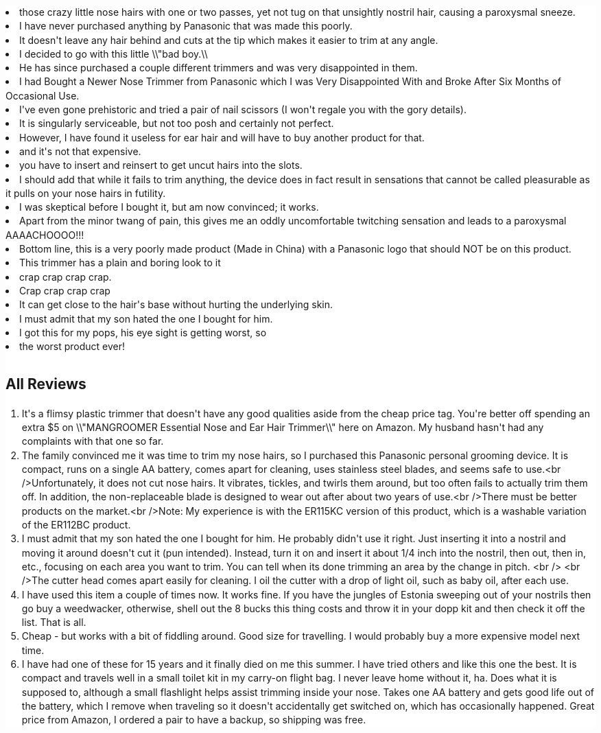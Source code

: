 <li> those crazy little nose hairs with one or two passes, yet not tug on that unsightly nostril hair, causing a paroxysmal sneeze.  </li>
<li> I have never purchased anything by Panasonic that was made this poorly.</li>
<li> It doesn&#x27;t leave any hair behind and cuts at the tip which makes it easier to trim at any angle.</li>
<li> I decided to go with this little \\&quot;bad boy.\\</li>
<li> He has since purchased a couple different trimmers and was very disappointed in them.  </li>
<li> I had Bought a Newer Nose Trimmer from Panasonic which I was Very Disappointed With and Broke After Six Months of Occasional Use.  </li>
<li> I&#x27;ve even gone prehistoric and tried a pair of nail scissors (I won&#x27;t regale you with the gory details).</li>
<li> It is singularly serviceable, but not too posh and certainly not perfect.  </li>
<li> However, I have found it useless for ear hair and will have to buy another product for that.  </li>
<li> and it&#x27;s not that expensive.  </li>
<li> you have to insert and reinsert to get uncut hairs into the slots.</li>
<li> I should add that while it fails to trim anything, the device does in fact result in sensations that cannot be called pleasurable as it pulls on your nose hairs in futility.      </li>
<li> I was skeptical before I bought it, but am now convinced; it works.  </li>
<li> Apart from the minor twang of pain, this gives me an oddly uncomfortable twitching sensation and leads to a paroxysmal AAAACHOOOO!!!  </li>
<li> Bottom line, this is a very poorly made product (Made in China) with a Panasonic logo that should NOT be on this product.</li>
<li> This trimmer has a plain and boring look to it</li>
<li> crap crap crap crap.</li>
<li> Crap crap crap crap</li>
<li> It can get close to the hair&#x27;s base without hurting the underlying skin.</li>
<li> I must admit that my son hated the one I bought for him.</li>
<li> I got this for my pops, his eye sight is getting worst, so</li>
<li> the worst product ever!  </li>
</ol>

<h2>All Reviews</h2>

<ol>
    <li> It&#x27;s a flimsy plastic trimmer that doesn&#x27;t have any good qualities aside from the cheap price tag. You&#x27;re better off spending an extra $5 on \\&quot;MANGROOMER Essential Nose and Ear Hair Trimmer\\&quot; here on Amazon. My husband hasn&#x27;t had any complaints with that one so far.</li>
    <li> The family convinced me it was time to trim my nose hairs, so I purchased this Panasonic personal grooming device. It is compact, runs on a single AA battery, comes apart for cleaning, uses stainless steel blades, and seems safe to use.&lt;br /&gt;Unfortunately, it does not cut nose hairs. It vibrates, tickles, and twirls them around, but too often fails to actually trim them off. In addition, the non-replaceable blade is designed to wear out after about two years of use.&lt;br /&gt;There must be better products on the market.&lt;br /&gt;Note: My experience is with the ER115KC version of this product, which is a washable variation of the ER112BC product.</li>
    <li> I must admit that my son hated the one I bought for him. He probably didn&#x27;t use it right. Just inserting it into a nostril and moving it around doesn&#x27;t cut it (pun intended). Instead, turn it on and insert it about 1/4 inch into the nostril, then out, then in, etc., focusing on each area you want to trim. You can tell when its done trimming an area by the change in pitch.  &lt;br /&gt; &lt;br /&gt;The cutter head comes apart easily for cleaning. I oil the cutter with a drop of light oil, such as baby oil, after each use.</li>
    <li> I have used this item a couple of times now. It works fine. If you have the jungles of Estonia sweeping out of your nostrils then go buy a weedwacker, otherwise, shell out the 8 bucks this thing costs and throw it in your dopp kit and then check it off the list. That is all.</li>
    <li> Cheap - but works with a bit of fiddling around.  Good size for travelling.    I would probably buy a more expensive model next time.</li>
    <li> I have had one of these for 15 years and it finally died on me this summer. I have tried others and like this one the best. It is compact and travels well in a small toilet kit in my carry-on flight bag. I never leave home without it, ha. Does what it is supposed to, although a small flashlight helps assist trimming inside your nose. Takes one AA battery and gets good life out of the battery, which I remove when traveling so it doesn&#x27;t accidentally get switched on, which has occasionally happened. Great price from Amazon, I ordered a pair to have a backup, so shipping was free.</li>